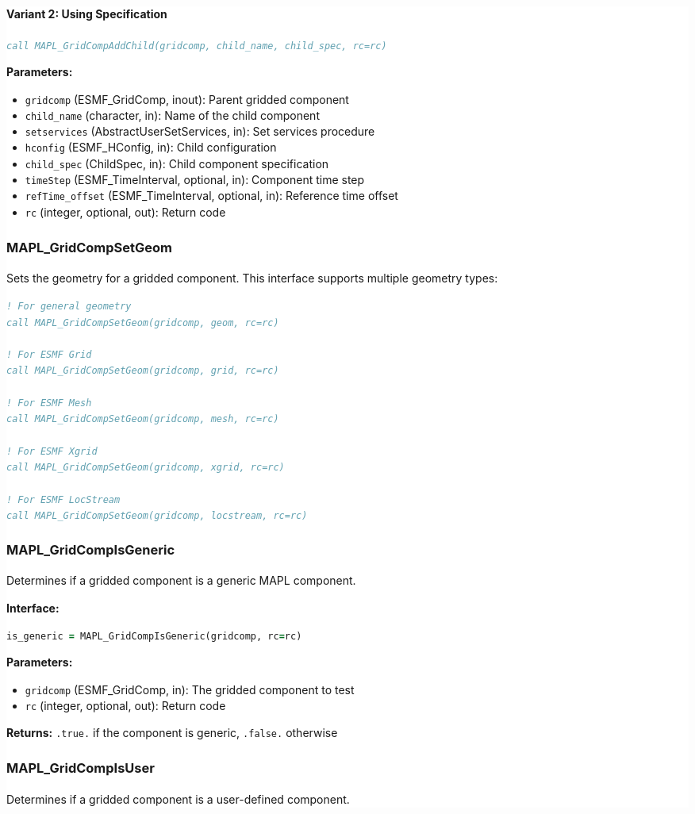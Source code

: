 #### Variant 2: Using Specification
```fortran
call MAPL_GridCompAddChild(gridcomp, child_name, child_spec, rc=rc)
```

**Parameters:**
- `gridcomp` (ESMF_GridComp, inout): Parent gridded component
- `child_name` (character, in): Name of the child component
- `setservices` (AbstractUserSetServices, in): Set services procedure
- `hconfig` (ESMF_HConfig, in): Child configuration
- `child_spec` (ChildSpec, in): Child component specification
- `timeStep` (ESMF_TimeInterval, optional, in): Component time step
- `refTime_offset` (ESMF_TimeInterval, optional, in): Reference time offset
- `rc` (integer, optional, out): Return code

### MAPL_GridCompSetGeom

Sets the geometry for a gridded component. This interface supports multiple geometry types:

```fortran
! For general geometry
call MAPL_GridCompSetGeom(gridcomp, geom, rc=rc)

! For ESMF Grid
call MAPL_GridCompSetGeom(gridcomp, grid, rc=rc)

! For ESMF Mesh
call MAPL_GridCompSetGeom(gridcomp, mesh, rc=rc)

! For ESMF Xgrid
call MAPL_GridCompSetGeom(gridcomp, xgrid, rc=rc)

! For ESMF LocStream
call MAPL_GridCompSetGeom(gridcomp, locstream, rc=rc)
```

### MAPL_GridCompIsGeneric

Determines if a gridded component is a generic MAPL component.

**Interface:**
```fortran
is_generic = MAPL_GridCompIsGeneric(gridcomp, rc=rc)
```

**Parameters:**
- `gridcomp` (ESMF_GridComp, in): The gridded component to test
- `rc` (integer, optional, out): Return code

**Returns:** `.true.` if the component is generic, `.false.` otherwise

### MAPL_GridCompIsUser

Determines if a gridded component is a user-defined component.
